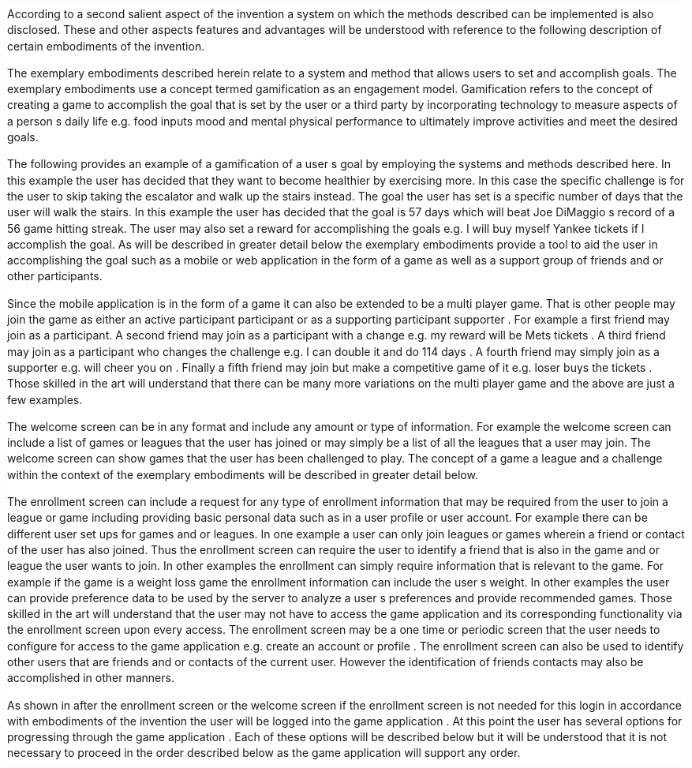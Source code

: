 According to a second salient aspect of the invention a system on which the methods described can be implemented is also disclosed. These and other aspects features and advantages will be understood with reference to the following description of certain embodiments of the invention.

The exemplary embodiments described herein relate to a system and method that allows users to set and accomplish goals. The exemplary embodiments use a concept termed gamification as an engagement model. Gamification refers to the concept of creating a game to accomplish the goal that is set by the user or a third party by incorporating technology to measure aspects of a person s daily life e.g. food inputs mood and mental physical performance to ultimately improve activities and meet the desired goals.

The following provides an example of a gamification of a user s goal by employing the systems and methods described here. In this example the user has decided that they want to become healthier by exercising more. In this case the specific challenge is for the user to skip taking the escalator and walk up the stairs instead. The goal the user has set is a specific number of days that the user will walk the stairs. In this example the user has decided that the goal is 57 days which will beat Joe DiMaggio s record of a 56 game hitting streak. The user may also set a reward for accomplishing the goals e.g. I will buy myself Yankee tickets if I accomplish the goal. As will be described in greater detail below the exemplary embodiments provide a tool to aid the user in accomplishing the goal such as a mobile or web application in the form of a game as well as a support group of friends and or other participants.

Since the mobile application is in the form of a game it can also be extended to be a multi player game. That is other people may join the game as either an active participant participant or as a supporting participant supporter . For example a first friend may join as a participant. A second friend may join as a participant with a change e.g. my reward will be Mets tickets . A third friend may join as a participant who changes the challenge e.g. I can double it and do 114 days . A fourth friend may simply join as a supporter e.g. will cheer you on . Finally a fifth friend may join but make a competitive game of it e.g. loser buys the tickets . Those skilled in the art will understand that there can be many more variations on the multi player game and the above are just a few examples.

The welcome screen can be in any format and include any amount or type of information. For example the welcome screen can include a list of games or leagues that the user has joined or may simply be a list of all the leagues that a user may join. The welcome screen can show games that the user has been challenged to play. The concept of a game a league and a challenge within the context of the exemplary embodiments will be described in greater detail below.

The enrollment screen can include a request for any type of enrollment information that may be required from the user to join a league or game including providing basic personal data such as in a user profile or user account. For example there can be different user set ups for games and or leagues. In one example a user can only join leagues or games wherein a friend or contact of the user has also joined. Thus the enrollment screen can require the user to identify a friend that is also in the game and or league the user wants to join. In other examples the enrollment can simply require information that is relevant to the game. For example if the game is a weight loss game the enrollment information can include the user s weight. In other examples the user can provide preference data to be used by the server to analyze a user s preferences and provide recommended games. Those skilled in the art will understand that the user may not have to access the game application and its corresponding functionality via the enrollment screen upon every access. The enrollment screen may be a one time or periodic screen that the user needs to configure for access to the game application e.g. create an account or profile . The enrollment screen can also be used to identify other users that are friends and or contacts of the current user. However the identification of friends contacts may also be accomplished in other manners.

As shown in after the enrollment screen or the welcome screen if the enrollment screen is not needed for this login in accordance with embodiments of the invention the user will be logged into the game application . At this point the user has several options for progressing through the game application . Each of these options will be described below but it will be understood that it is not necessary to proceed in the order described below as the game application will support any order.
